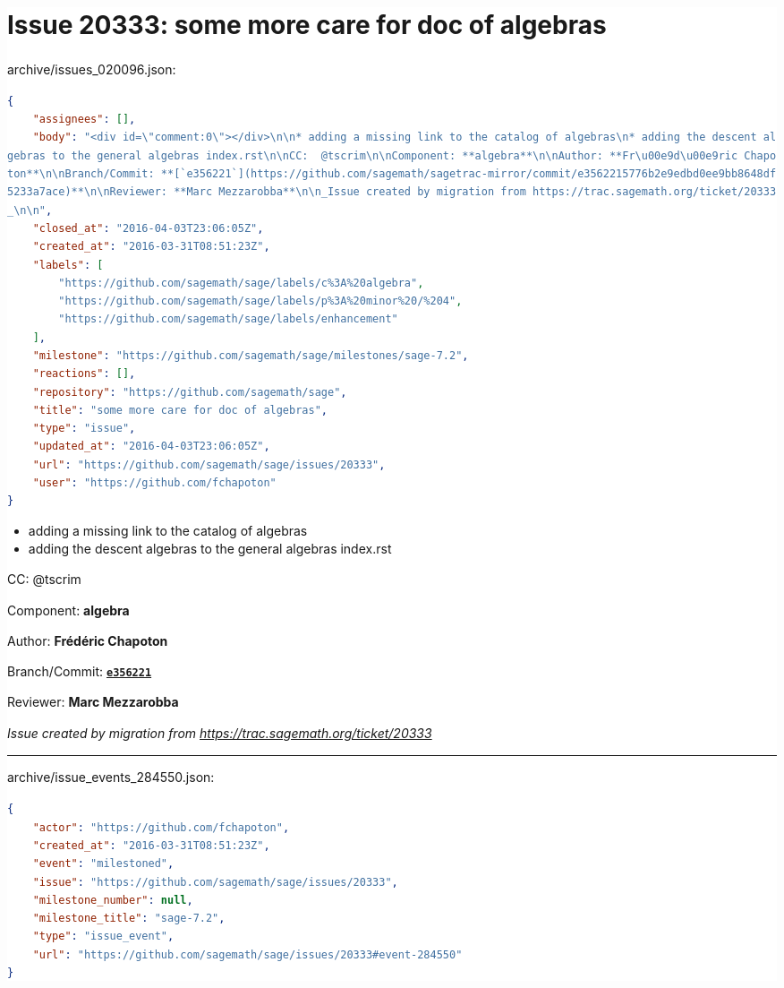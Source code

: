 # Issue 20333: some more care for doc of algebras

archive/issues_020096.json:
```json
{
    "assignees": [],
    "body": "<div id=\"comment:0\"></div>\n\n* adding a missing link to the catalog of algebras\n* adding the descent algebras to the general algebras index.rst\n\nCC:  @tscrim\n\nComponent: **algebra**\n\nAuthor: **Fr\u00e9d\u00e9ric Chapoton**\n\nBranch/Commit: **[`e356221`](https://github.com/sagemath/sagetrac-mirror/commit/e3562215776b2e9edbd0ee9bb8648df5233a7ace)**\n\nReviewer: **Marc Mezzarobba**\n\n_Issue created by migration from https://trac.sagemath.org/ticket/20333_\n\n",
    "closed_at": "2016-04-03T23:06:05Z",
    "created_at": "2016-03-31T08:51:23Z",
    "labels": [
        "https://github.com/sagemath/sage/labels/c%3A%20algebra",
        "https://github.com/sagemath/sage/labels/p%3A%20minor%20/%204",
        "https://github.com/sagemath/sage/labels/enhancement"
    ],
    "milestone": "https://github.com/sagemath/sage/milestones/sage-7.2",
    "reactions": [],
    "repository": "https://github.com/sagemath/sage",
    "title": "some more care for doc of algebras",
    "type": "issue",
    "updated_at": "2016-04-03T23:06:05Z",
    "url": "https://github.com/sagemath/sage/issues/20333",
    "user": "https://github.com/fchapoton"
}
```
<div id="comment:0"></div>

* adding a missing link to the catalog of algebras
* adding the descent algebras to the general algebras index.rst

CC:  @tscrim

Component: **algebra**

Author: **Frédéric Chapoton**

Branch/Commit: **[`e356221`](https://github.com/sagemath/sagetrac-mirror/commit/e3562215776b2e9edbd0ee9bb8648df5233a7ace)**

Reviewer: **Marc Mezzarobba**

_Issue created by migration from https://trac.sagemath.org/ticket/20333_





---

archive/issue_events_284550.json:
```json
{
    "actor": "https://github.com/fchapoton",
    "created_at": "2016-03-31T08:51:23Z",
    "event": "milestoned",
    "issue": "https://github.com/sagemath/sage/issues/20333",
    "milestone_number": null,
    "milestone_title": "sage-7.2",
    "type": "issue_event",
    "url": "https://github.com/sagemath/sage/issues/20333#event-284550"
}
```
